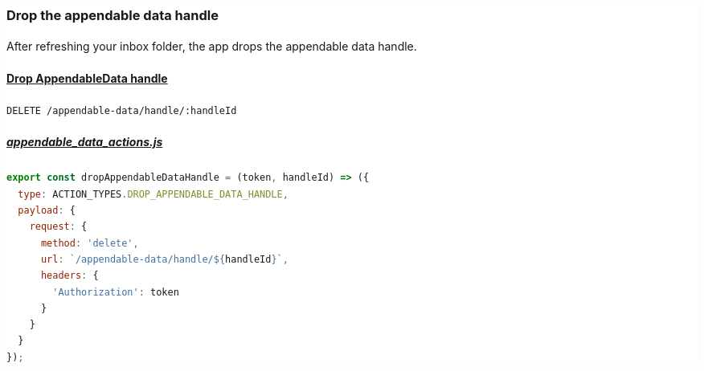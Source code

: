 ### Drop the appendable data handle

After refreshing your inbox folder, the app drops the appendable data handle.

#### [Drop AppendableData handle](https://github.com/maidsafe/rfcs/blob/master/text/0042-launcher-api-v0.6/api/appendable_data.md#drop-handle)

```
DELETE /appendable-data/handle/:handleId
```

##### [appendable_data_actions.js](https://github.com/maidsafe/safe_examples/blob/f1d7510b9a17c05a31da761927e05f17ca9b1c26/email_app/app/actions/appendable_data_actions.js#L145-L156)

```js
export const dropAppendableDataHandle = (token, handleId) => ({
  type: ACTION_TYPES.DROP_APPENDABLE_DATA_HANDLE,
  payload: {
    request: {
      method: 'delete',
      url: `/appendable-data/handle/${handleId}`,
      headers: {
        'Authorization': token
      }
    }
  }
});
```
